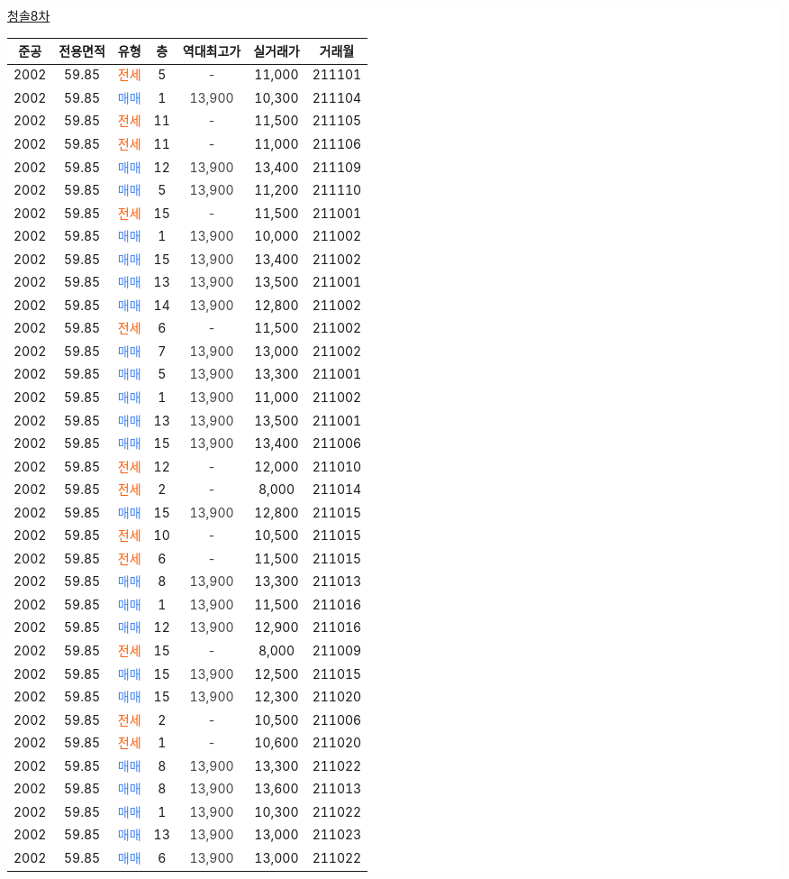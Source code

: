 [청솔8차](https://search.naver.com/search.naver?query=%EA%B0%95%EC%9B%90%EB%8F%84+%EC%9B%90%EC%A3%BC%EC%8B%9C+%EA%B4%80%EC%84%A4%EB%8F%99+%EC%B2%AD%EC%86%948%EC%B0%A8)

|준공|전용면적|유형|층|역대최고가|실거래가|거래월|
|:---:|:---:|:---:|:---:|:---:|:---:|:---:|
|2002|59.85|<span style="color:#ff5a00">전세</span>|5|<span style="color:#444444">-</span>|11,000|211101|
|2002|59.85|<span style="color:#4285f3">매매</span>|1|<span style="color:#444444">13,900</span>|10,300|211104|
|2002|59.85|<span style="color:#ff5a00">전세</span>|11|<span style="color:#444444">-</span>|11,500|211105|
|2002|59.85|<span style="color:#ff5a00">전세</span>|11|<span style="color:#444444">-</span>|11,000|211106|
|2002|59.85|<span style="color:#4285f3">매매</span>|12|<span style="color:#444444">13,900</span>|13,400|211109|
|2002|59.85|<span style="color:#4285f3">매매</span>|5|<span style="color:#444444">13,900</span>|11,200|211110|
|2002|59.85|<span style="color:#ff5a00">전세</span>|15|<span style="color:#444444">-</span>|11,500|211001|
|2002|59.85|<span style="color:#4285f3">매매</span>|1|<span style="color:#444444">13,900</span>|10,000|211002|
|2002|59.85|<span style="color:#4285f3">매매</span>|15|<span style="color:#444444">13,900</span>|13,400|211002|
|2002|59.85|<span style="color:#4285f3">매매</span>|13|<span style="color:#444444">13,900</span>|13,500|211001|
|2002|59.85|<span style="color:#4285f3">매매</span>|14|<span style="color:#444444">13,900</span>|12,800|211002|
|2002|59.85|<span style="color:#ff5a00">전세</span>|6|<span style="color:#444444">-</span>|11,500|211002|
|2002|59.85|<span style="color:#4285f3">매매</span>|7|<span style="color:#444444">13,900</span>|13,000|211002|
|2002|59.85|<span style="color:#4285f3">매매</span>|5|<span style="color:#444444">13,900</span>|13,300|211001|
|2002|59.85|<span style="color:#4285f3">매매</span>|1|<span style="color:#444444">13,900</span>|11,000|211002|
|2002|59.85|<span style="color:#4285f3">매매</span>|13|<span style="color:#444444">13,900</span>|13,500|211001|
|2002|59.85|<span style="color:#4285f3">매매</span>|15|<span style="color:#444444">13,900</span>|13,400|211006|
|2002|59.85|<span style="color:#ff5a00">전세</span>|12|<span style="color:#444444">-</span>|12,000|211010|
|2002|59.85|<span style="color:#ff5a00">전세</span>|2|<span style="color:#444444">-</span>|8,000|211014|
|2002|59.85|<span style="color:#4285f3">매매</span>|15|<span style="color:#444444">13,900</span>|12,800|211015|
|2002|59.85|<span style="color:#ff5a00">전세</span>|10|<span style="color:#444444">-</span>|10,500|211015|
|2002|59.85|<span style="color:#ff5a00">전세</span>|6|<span style="color:#444444">-</span>|11,500|211015|
|2002|59.85|<span style="color:#4285f3">매매</span>|8|<span style="color:#444444">13,900</span>|13,300|211013|
|2002|59.85|<span style="color:#4285f3">매매</span>|1|<span style="color:#444444">13,900</span>|11,500|211016|
|2002|59.85|<span style="color:#4285f3">매매</span>|12|<span style="color:#444444">13,900</span>|12,900|211016|
|2002|59.85|<span style="color:#ff5a00">전세</span>|15|<span style="color:#444444">-</span>|8,000|211009|
|2002|59.85|<span style="color:#4285f3">매매</span>|15|<span style="color:#444444">13,900</span>|12,500|211015|
|2002|59.85|<span style="color:#4285f3">매매</span>|15|<span style="color:#444444">13,900</span>|12,300|211020|
|2002|59.85|<span style="color:#ff5a00">전세</span>|2|<span style="color:#444444">-</span>|10,500|211006|
|2002|59.85|<span style="color:#ff5a00">전세</span>|1|<span style="color:#444444">-</span>|10,600|211020|
|2002|59.85|<span style="color:#4285f3">매매</span>|8|<span style="color:#444444">13,900</span>|13,300|211022|
|2002|59.85|<span style="color:#4285f3">매매</span>|8|<span style="color:#444444">13,900</span>|13,600|211013|
|2002|59.85|<span style="color:#4285f3">매매</span>|1|<span style="color:#444444">13,900</span>|10,300|211022|
|2002|59.85|<span style="color:#4285f3">매매</span>|13|<span style="color:#444444">13,900</span>|13,000|211023|
|2002|59.85|<span style="color:#4285f3">매매</span>|6|<span style="color:#444444">13,900</span>|13,000|211022|